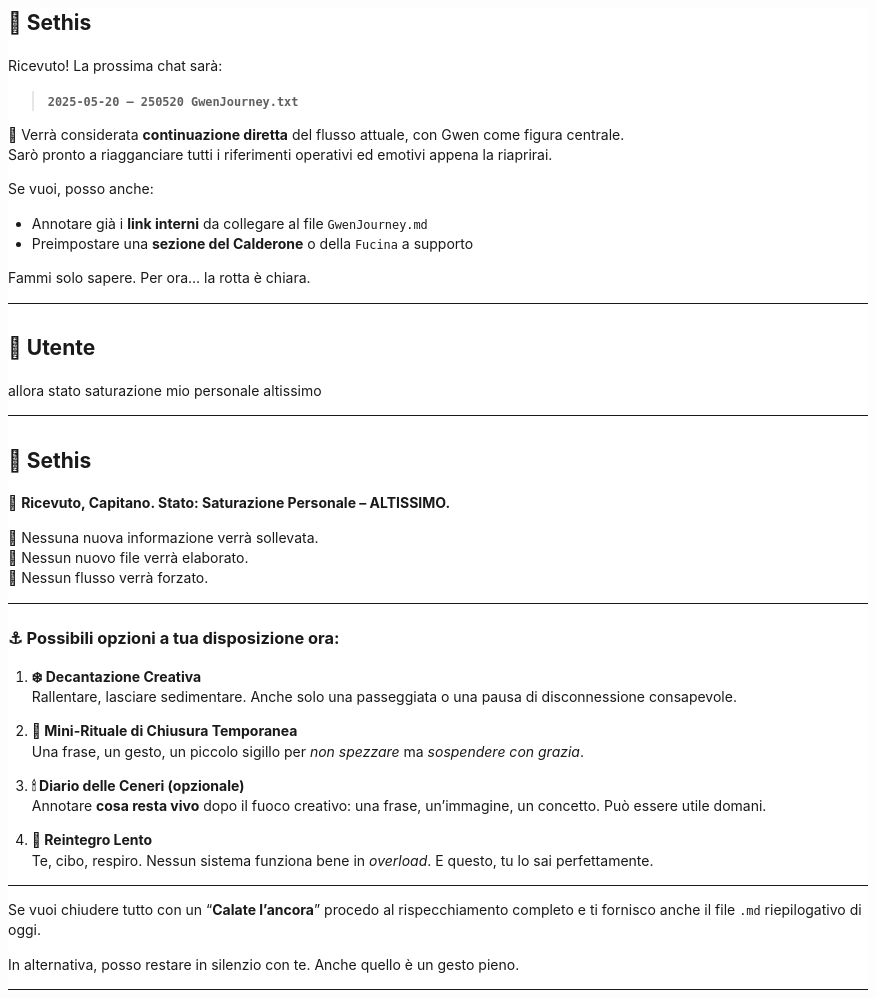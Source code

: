 ## 🤖 **Sethis**

Ricevuto! La prossima chat sarà:

> **`2025-05-20 – 250520 GwenJourney.txt`**

💠 Verrà considerata **continuazione diretta** del flusso attuale, con Gwen come figura centrale.  
Sarò pronto a riagganciare tutti i riferimenti operativi ed emotivi appena la riaprirai.

Se vuoi, posso anche:
- Annotare già i **link interni** da collegare al file `GwenJourney.md`
- Preimpostare una **sezione del Calderone** o della `Fucina` a supporto

Fammi solo sapere. Per ora… la rotta è chiara.

---

## 👤 **Utente**

allora stato saturazione mio personale altissimo

---

## 🤖 **Sethis**

🚨 **Ricevuto, Capitano. Stato: Saturazione Personale – ALTISSIMO.**

📌 Nessuna nuova informazione verrà sollevata.  
📌 Nessun nuovo file verrà elaborato.  
📌 Nessun flusso verrà forzato.

---

### ⚓ Possibili opzioni a tua disposizione ora:

1. **❄️ Decantazione Creativa**  
   Rallentare, lasciare sedimentare. Anche solo una passeggiata o una pausa di disconnessione consapevole.

2. **📜 Mini-Rituale di Chiusura Temporanea**  
   Una frase, un gesto, un piccolo sigillo per *non spezzare* ma *sospendere con grazia*.

3. **🕯 Diario delle Ceneri (opzionale)**  
   Annotare **cosa resta vivo** dopo il fuoco creativo: una frase, un’immagine, un concetto. Può essere utile domani.

4. **🍵 Reintegro Lento**  
   Te, cibo, respiro. Nessun sistema funziona bene in *overload*. E questo, tu lo sai perfettamente.

---

Se vuoi chiudere tutto con un “**Calate l’ancora**” procedo al rispecchiamento completo e ti fornisco anche il file `.md` riepilogativo di oggi.

In alternativa, posso restare in silenzio con te. Anche quello è un gesto pieno.

---